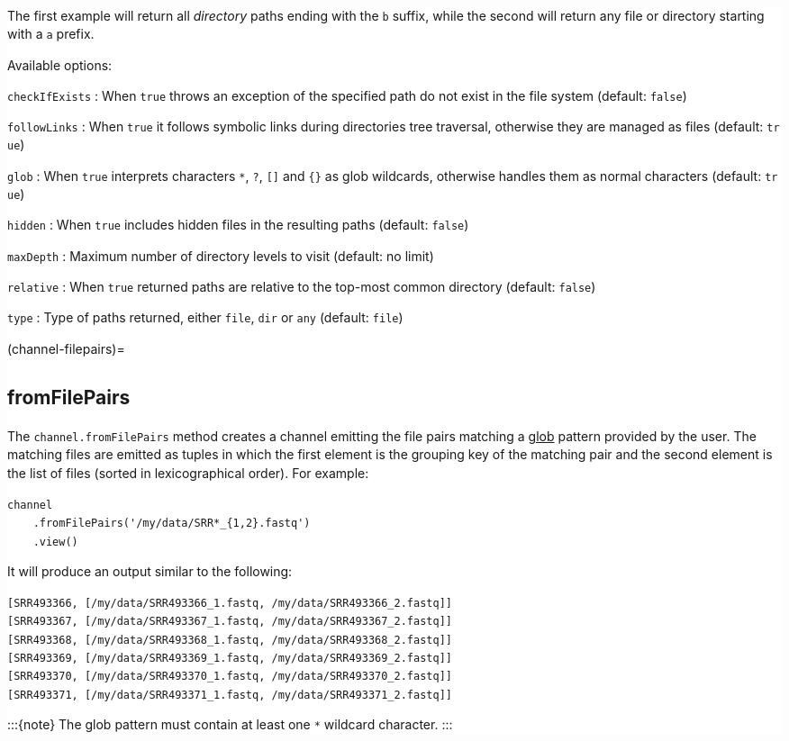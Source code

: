 The first example will return all *directory* paths ending with the `b` suffix, while the second will return any file or directory starting with a `a` prefix.

Available options:

`checkIfExists`
: When `true` throws an exception of the specified path do not exist in the file system (default: `false`)

`followLinks`
: When `true` it follows symbolic links during directories tree traversal, otherwise they are managed as files (default: `true`)

`glob`
: When `true` interprets characters `*`, `?`, `[]` and `{}` as glob wildcards, otherwise handles them as normal characters (default: `true`)

`hidden`
: When `true` includes hidden files in the resulting paths (default: `false`)

`maxDepth`
: Maximum number of directory levels to visit (default: no limit)

`relative`
: When `true` returned paths are relative to the top-most common directory (default: `false`)

`type`
: Type of paths returned, either `file`, `dir` or `any` (default: `file`)

(channel-filepairs)=

## fromFilePairs

The `channel.fromFilePairs` method creates a channel emitting the file pairs matching a [glob][glob] pattern provided
by the user. The matching files are emitted as tuples in which the first element is the grouping key of the matching pair and the second element is the list of files (sorted in lexicographical order). For example:

```nextflow
channel
    .fromFilePairs('/my/data/SRR*_{1,2}.fastq')
    .view()
```

It will produce an output similar to the following:

```
[SRR493366, [/my/data/SRR493366_1.fastq, /my/data/SRR493366_2.fastq]]
[SRR493367, [/my/data/SRR493367_1.fastq, /my/data/SRR493367_2.fastq]]
[SRR493368, [/my/data/SRR493368_1.fastq, /my/data/SRR493368_2.fastq]]
[SRR493369, [/my/data/SRR493369_1.fastq, /my/data/SRR493369_2.fastq]]
[SRR493370, [/my/data/SRR493370_1.fastq, /my/data/SRR493370_2.fastq]]
[SRR493371, [/my/data/SRR493371_1.fastq, /my/data/SRR493371_2.fastq]]
```

:::{note}
The glob pattern must contain at least one `*` wildcard character.
:::


[glob]: http://docs.oracle.com/javase/tutorial/essential/io/fileOps.html#glob